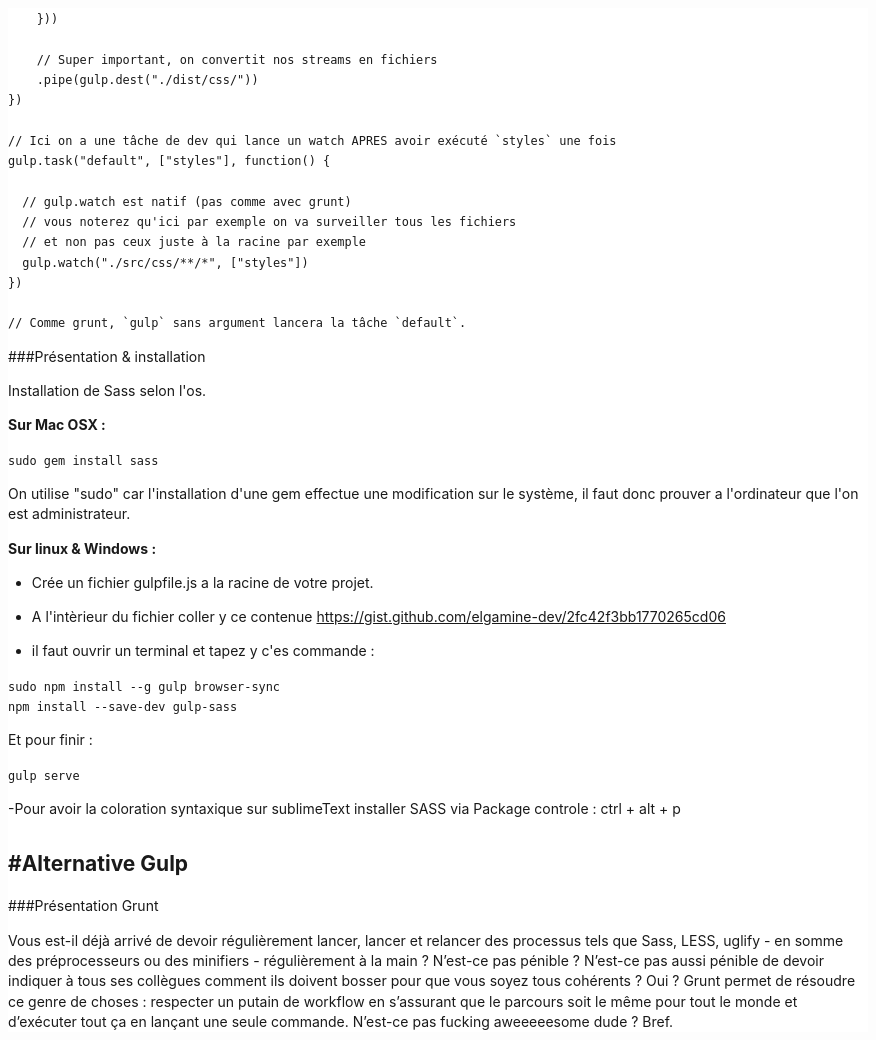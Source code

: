 ```
    }))

    // Super important, on convertit nos streams en fichiers
    .pipe(gulp.dest("./dist/css/"))
})

// Ici on a une tâche de dev qui lance un watch APRES avoir exécuté `styles` une fois
gulp.task("default", ["styles"], function() {

  // gulp.watch est natif (pas comme avec grunt)
  // vous noterez qu'ici par exemple on va surveiller tous les fichiers
  // et non pas ceux juste à la racine par exemple
  gulp.watch("./src/css/**/*", ["styles"])
})

// Comme grunt, `gulp` sans argument lancera la tâche `default`.
```
###Présentation & installation

Installation de Sass selon l'os.

**Sur Mac OSX :**
```
sudo gem install sass
```

On utilise "sudo" car l'installation d'une gem effectue une modification sur le système, il faut donc prouver a l'ordinateur que l'on est administrateur.

**Sur linux & Windows :**

- Crée un fichier gulpfile.js a la racine de votre projet.
- A l'intèrieur du fichier coller y ce contenue https://gist.github.com/elgamine-dev/2fc42f3bb1770265cd06

- il faut ouvrir un terminal et tapez y c'es commande :
```
sudo npm install --g gulp browser-sync
npm install --save-dev gulp-sass
```

Et pour finir :
```
gulp serve
```
-Pour avoir la coloration syntaxique sur sublimeText installer SASS via Package controle : ctrl + alt + p

#Alternative Gulp
----------

###Présentation Grunt


Vous est-il déjà arrivé de devoir régulièrement lancer, lancer et relancer des processus tels que Sass, LESS, uglify - en somme des préprocesseurs ou des minifiers - régulièrement à la main ? N’est-ce pas pénible ? N’est-ce pas aussi pénible de devoir indiquer à tous ses collègues comment ils doivent bosser pour que vous soyez tous cohérents ? Oui ? Grunt permet de résoudre ce genre de choses : respecter un putain de workflow en s’assurant que le parcours soit le même pour tout le monde et d’exécuter tout ça en lançant une seule commande. N’est-ce pas fucking aweeeeesome dude ? Bref.

